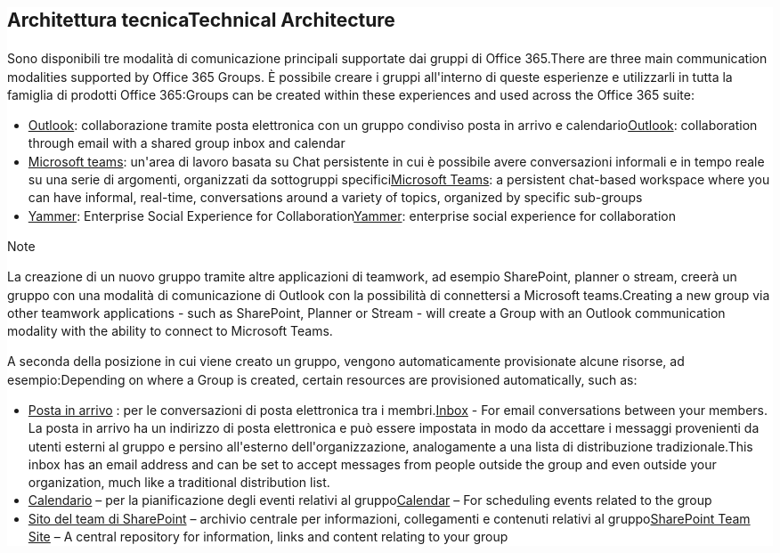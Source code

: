 ## <a name="technical-architecture"></a><span data-ttu-id="c2400-119">Architettura tecnica</span><span class="sxs-lookup"><span data-stu-id="c2400-119">Technical Architecture</span></span>

<span data-ttu-id="c2400-120">Sono disponibili tre modalità di comunicazione principali supportate dai gruppi di Office 365.</span><span class="sxs-lookup"><span data-stu-id="c2400-120">There are three main communication modalities supported by Office 365 Groups.</span></span> <span data-ttu-id="c2400-121">È possibile creare i gruppi all'interno di queste esperienze e utilizzarli in tutta la famiglia di prodotti Office 365:</span><span class="sxs-lookup"><span data-stu-id="c2400-121">Groups can be created within these experiences and used across the Office 365 suite:</span></span>
- <span data-ttu-id="c2400-122">[Outlook](https://support.office.com/article/learn-about-office-365-groups-b565caa1-5c40-40ef-9915-60fdb2d97fa2): collaborazione tramite posta elettronica con un gruppo condiviso posta in arrivo e calendario</span><span class="sxs-lookup"><span data-stu-id="c2400-122">[Outlook](https://support.office.com/article/learn-about-office-365-groups-b565caa1-5c40-40ef-9915-60fdb2d97fa2): collaboration through email with a shared group inbox and calendar</span></span>
- <span data-ttu-id="c2400-123">[Microsoft teams](https://support.office.com/article/learn-about-office-365-groups-b565caa1-5c40-40ef-9915-60fdb2d97fa2): un'area di lavoro basata su Chat persistente in cui è possibile avere conversazioni informali e in tempo reale su una serie di argomenti, organizzati da sottogruppi specifici</span><span class="sxs-lookup"><span data-stu-id="c2400-123">[Microsoft Teams](https://support.office.com/article/learn-about-office-365-groups-b565caa1-5c40-40ef-9915-60fdb2d97fa2): a persistent chat-based workspace where you can have informal, real-time, conversations around a variety of topics, organized by specific sub-groups</span></span>
- <span data-ttu-id="c2400-124">[Yammer](https://support.office.com/article/learn-about-office-365-groups-b565caa1-5c40-40ef-9915-60fdb2d97fa2): Enterprise Social Experience for Collaboration</span><span class="sxs-lookup"><span data-stu-id="c2400-124">[Yammer](https://support.office.com/article/learn-about-office-365-groups-b565caa1-5c40-40ef-9915-60fdb2d97fa2): enterprise social experience for collaboration</span></span>

> [!NOTE]
> <span data-ttu-id="c2400-125">La creazione di un nuovo gruppo tramite altre applicazioni di teamwork, ad esempio SharePoint, planner o stream, creerà un gruppo con una modalità di comunicazione di Outlook con la possibilità di connettersi a Microsoft teams.</span><span class="sxs-lookup"><span data-stu-id="c2400-125">Creating a new group via other teamwork applications - such as SharePoint, Planner or Stream - will create a Group with an Outlook communication modality with the ability to connect to Microsoft Teams.</span></span>

<span data-ttu-id="c2400-126">A seconda della posizione in cui viene creato un gruppo, vengono automaticamente provisionate alcune risorse, ad esempio:</span><span class="sxs-lookup"><span data-stu-id="c2400-126">Depending on where a Group is created, certain resources are provisioned automatically, such as:</span></span>
- <span data-ttu-id="c2400-127">[Posta in arrivo](https://support.office.com/article/have-a-group-conversation-in-outlook-a0482e24-a769-4e39-a5ba-a7c56e828b22) : per le conversazioni di posta elettronica tra i membri.</span><span class="sxs-lookup"><span data-stu-id="c2400-127">[Inbox](https://support.office.com/article/have-a-group-conversation-in-outlook-a0482e24-a769-4e39-a5ba-a7c56e828b22) - For email conversations between your members.</span></span> <span data-ttu-id="c2400-128">La posta in arrivo ha un indirizzo di posta elettronica e può essere impostata in modo da accettare i messaggi provenienti da utenti esterni al gruppo e persino all'esterno dell'organizzazione, analogamente a una lista di distribuzione tradizionale.</span><span class="sxs-lookup"><span data-stu-id="c2400-128">This inbox has an email address and can be set to accept messages from people outside the group and even outside your organization, much like a traditional distribution list.</span></span>
 - <span data-ttu-id="c2400-129">[Calendario](https://support.office.com/article/schedule-a-meeting-on-a-group-calendar-in-outlook-0cf1ad68-1034-4306-b367-d75e9818376a) – per la pianificazione degli eventi relativi al gruppo</span><span class="sxs-lookup"><span data-stu-id="c2400-129">[Calendar](https://support.office.com/article/schedule-a-meeting-on-a-group-calendar-in-outlook-0cf1ad68-1034-4306-b367-d75e9818376a) – For scheduling events related to the group</span></span>
- <span data-ttu-id="c2400-130">[Sito del team di SharePoint](https://support.office.com/article/what-is-a-sharepoint-team-site-75545757-36c3-46a7-beed-0aaa74f0401e) – archivio centrale per informazioni, collegamenti e contenuti relativi al gruppo</span><span class="sxs-lookup"><span data-stu-id="c2400-130">[SharePoint Team Site](https://support.office.com/article/what-is-a-sharepoint-team-site-75545757-36c3-46a7-beed-0aaa74f0401e) – A central repository for information, links and content relating to your group</span></span>